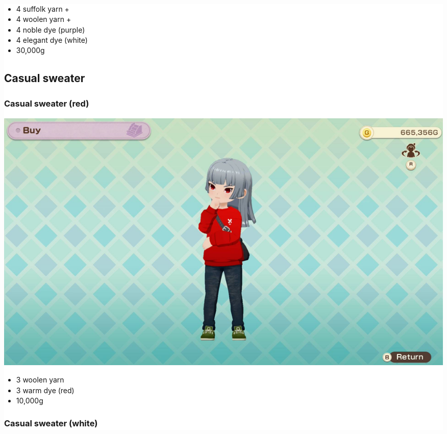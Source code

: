 - 4 suffolk yarn +
- 4 woolen yarn +
- 4 noble dye (purple)
- 4 elegant dye (white)
- 30,000g

## Casual sweater

### Casual sweater (red)
![sweaterred.jpg](../assets/images/sweaterred.jpg)

- 3 woolen yarn
- 3 warm dye (red)
- 10,000g

### Casual sweater (white)